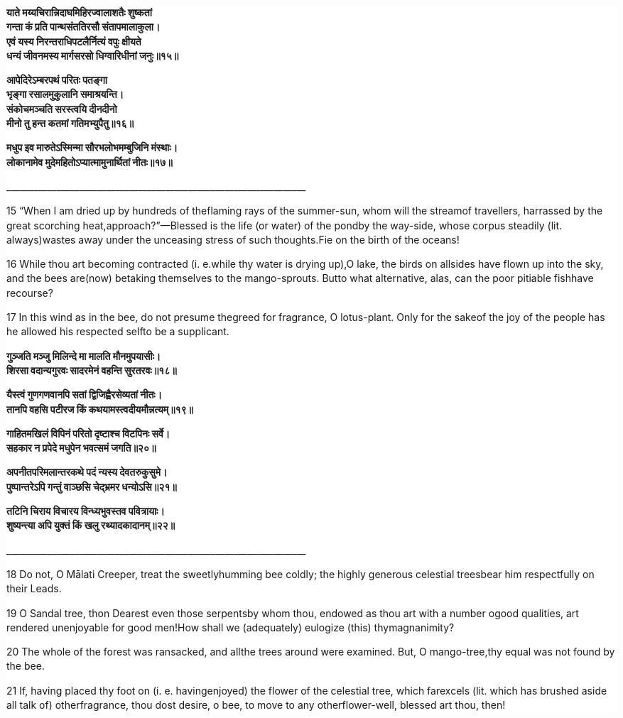 **याते मय्यचिरान्निदाघमिहिरज्वालाशतैः शुष्कतां  
गन्ता कं प्रति पान्थसंततिरसौ संतापमालाकुला।  
एवं यस्य निरन्तराधिपटलैर्नित्यं वपुः क्षीयते  
धन्यं जीवनमस्य मार्गसरसो धिग्वारिधीनां जनुः॥१५॥**

**आपेदिरेऽम्बरपथं परितः पतङ्गा  
भृङ्गा रसालमुकुलानि समाश्रयन्ति।  
संकोचमञ्चति सरस्त्वयि दीनदीनो  
मीनो तु हन्त कतमां गतिमभ्युपैतु॥१६॥**

**मधुप इव मारुतेऽस्मिन्मा सौरभलोभमम्बुजिनि मंस्थाः।  
लोकानामेव मुदेमहितोऽप्यात्मामुनार्थितां नीतः॥१७॥**

\_\_\_\_\_\_\_\_\_\_\_\_\_\_\_\_\_\_\_\_\_\_\_\_\_\_\_\_\_\_\_\_\_\_\_\_\_\_\_\_\_\_\_\_\_\_\_\_\_\_\_\_\_\_\_\_\_\_\_\_\_\_\_\_\_\_

 15 “When I am dried up by hundreds of theflaming rays of the summer-sun, whom will the streamof travellers, harrassed by the great scorching heat,approach?”—Blessed is the life (or water) of the pondby the way-side, whose corpus steadily (lit. always)wastes away under the unceasing stress of such thoughts.Fie on the birth of the oceans!

 16 While thou art becoming contracted (i. e.while thy water is drying up),O lake, the birds on allsides have flown up into the sky, and the bees are(now) betaking themselves to the mango-sprouts. Butto what alternative, alas, can the poor pitiable fishhave recourse?

 17 In this wind as in the bee, do not presume thegreed for fragrance, O lotus-plant. Only for the sakeof the joy of the people has he allowed his respected selfto be a supplicant.

**गुञ्जति मञ्जु मिलिन्दे मा मालति मौनमुपयासीः।  
शिरसा वदान्यगुरवः सादरमेनं वहन्ति सुरतरवः॥१८॥**

**यैस्त्वं गुणगणवानपि सतां द्विजिह्वैरसेव्यतां नीतः।  
तानपि वहसि पटीरज किं कथयामस्त्वदीयमौन्नत्यम्॥१९॥**

**गाहितमखिलं विपिनं परितो दृष्टाश्च विटपिनः सर्वे।  
सहकार न प्रपेदे मधुपेन भवत्समं जगति॥२०॥**

**अपनीतपरिमलान्तरकथे पदं न्यस्य देवतरुकुसुमे।  
पुष्पान्तरेऽपि गन्तुं वाञ्छसि चेद्भ्रमर धन्योऽसि॥२१॥**

**तटिनि चिराय विचारय विन्ध्यभुवस्तव पवित्रायाः।  
शुष्यन्त्या अपि युक्तं किं खलु रथ्यादकादानम्॥२२॥**

\_\_\_\_\_\_\_\_\_\_\_\_\_\_\_\_\_\_\_\_\_\_\_\_\_\_\_\_\_\_\_\_\_\_\_\_\_\_\_\_\_\_\_\_\_\_\_\_\_\_\_\_\_\_\_\_\_\_\_\_\_\_\_\_\_\_

 18 Do not, O Mālati Creeper, treat the sweetlyhumming bee coldly; the highly generous celestial treesbear him respectfully on their Leads.

 19 O Sandal tree, thon Dearest even those serpentsby whom thou, endowed as thou art with a number ogood qualities, art rendered unenjoyable for good men!How shall we (adequately) eulogize (this) thymagnanimity?

 20 The whole of the forest was ransacked, and allthe trees around were examined. But, O mango-tree,thy equal was not found by the bee.

 21 If, having placed thy foot on (i. e. havingenjoyed) the flower of the celestial tree, which farexcels (lit. which has brushed aside all talk of) otherfragrance, thou dost desire, o bee, to move to any otherflower-well, blessed art thou, then!
